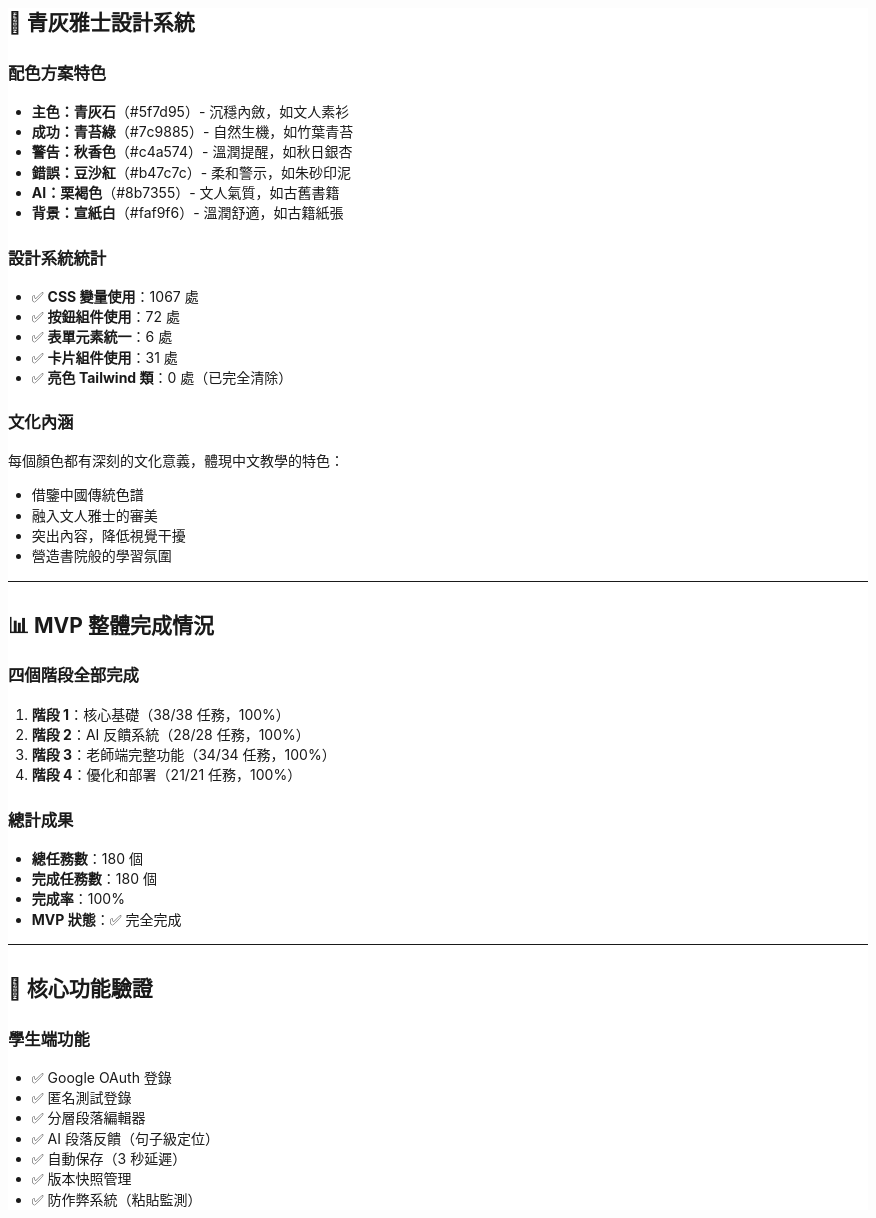 
## 🎨 青灰雅士設計系統

### 配色方案特色
- **主色：青灰石**（#5f7d95）- 沉穩內斂，如文人素衫
- **成功：青苔綠**（#7c9885）- 自然生機，如竹葉青苔
- **警告：秋香色**（#c4a574）- 溫潤提醒，如秋日銀杏
- **錯誤：豆沙紅**（#b47c7c）- 柔和警示，如朱砂印泥
- **AI：栗褐色**（#8b7355）- 文人氣質，如古舊書籍
- **背景：宣紙白**（#faf9f6）- 溫潤舒適，如古籍紙張

### 設計系統統計
- ✅ **CSS 變量使用**：1067 處
- ✅ **按鈕組件使用**：72 處
- ✅ **表單元素統一**：6 處
- ✅ **卡片組件使用**：31 處
- ✅ **亮色 Tailwind 類**：0 處（已完全清除）

### 文化內涵
每個顏色都有深刻的文化意義，體現中文教學的特色：
- 借鑒中國傳統色譜
- 融入文人雅士的審美
- 突出內容，降低視覺干擾
- 營造書院般的學習氛圍

---

## 📊 MVP 整體完成情況

### 四個階段全部完成
1. **階段 1**：核心基礎（38/38 任務，100%）
2. **階段 2**：AI 反饋系統（28/28 任務，100%）
3. **階段 3**：老師端完整功能（34/34 任務，100%）
4. **階段 4**：優化和部署（21/21 任務，100%）

### 總計成果
- **總任務數**：180 個
- **完成任務數**：180 個
- **完成率**：100%
- **MVP 狀態**：✅ 完全完成

---

## 🚀 核心功能驗證

### 學生端功能
- ✅ Google OAuth 登錄
- ✅ 匿名測試登錄
- ✅ 分層段落編輯器
- ✅ AI 段落反饋（句子級定位）
- ✅ 自動保存（3 秒延遲）
- ✅ 版本快照管理
- ✅ 防作弊系統（粘貼監測）
